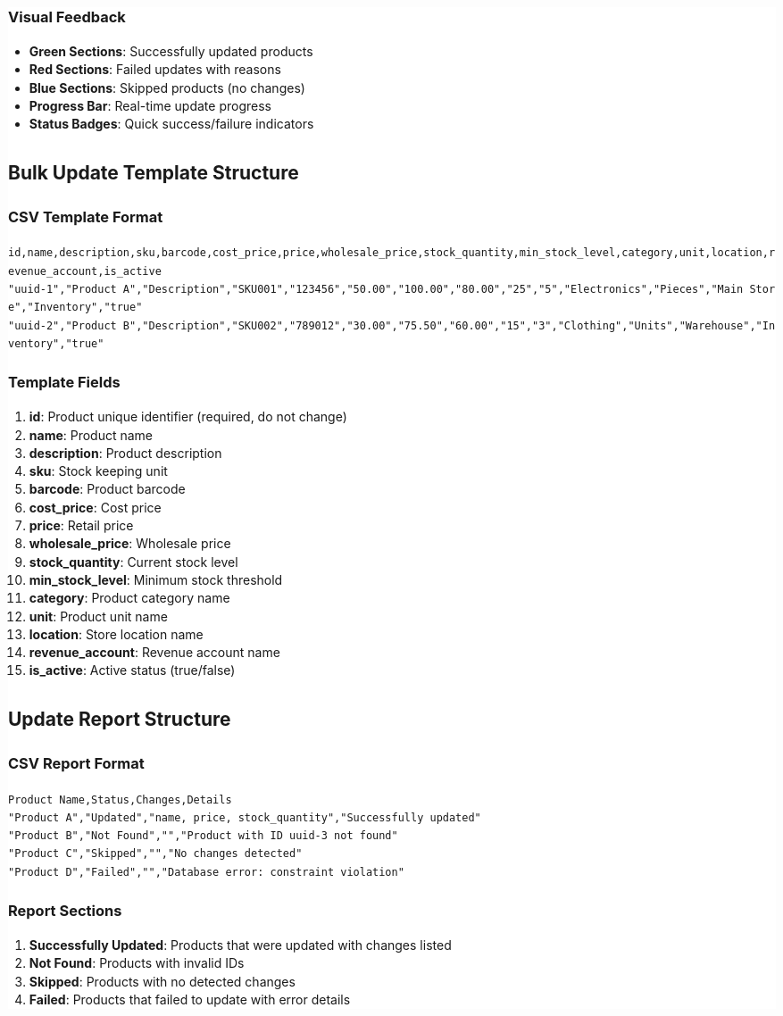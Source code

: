### Visual Feedback
- **Green Sections**: Successfully updated products
- **Red Sections**: Failed updates with reasons
- **Blue Sections**: Skipped products (no changes)
- **Progress Bar**: Real-time update progress
- **Status Badges**: Quick success/failure indicators

## Bulk Update Template Structure

### CSV Template Format
```csv
id,name,description,sku,barcode,cost_price,price,wholesale_price,stock_quantity,min_stock_level,category,unit,location,revenue_account,is_active
"uuid-1","Product A","Description","SKU001","123456","50.00","100.00","80.00","25","5","Electronics","Pieces","Main Store","Inventory","true"
"uuid-2","Product B","Description","SKU002","789012","30.00","75.50","60.00","15","3","Clothing","Units","Warehouse","Inventory","true"
```

### Template Fields
1. **id**: Product unique identifier (required, do not change)
2. **name**: Product name
3. **description**: Product description
4. **sku**: Stock keeping unit
5. **barcode**: Product barcode
6. **cost_price**: Cost price
7. **price**: Retail price
8. **wholesale_price**: Wholesale price
9. **stock_quantity**: Current stock level
10. **min_stock_level**: Minimum stock threshold
11. **category**: Product category name
12. **unit**: Product unit name
13. **location**: Store location name
14. **revenue_account**: Revenue account name
15. **is_active**: Active status (true/false)

## Update Report Structure

### CSV Report Format
```csv
Product Name,Status,Changes,Details
"Product A","Updated","name, price, stock_quantity","Successfully updated"
"Product B","Not Found","","Product with ID uuid-3 not found"
"Product C","Skipped","","No changes detected"
"Product D","Failed","","Database error: constraint violation"
```

### Report Sections
1. **Successfully Updated**: Products that were updated with changes listed
2. **Not Found**: Products with invalid IDs
3. **Skipped**: Products with no detected changes
4. **Failed**: Products that failed to update with error details
